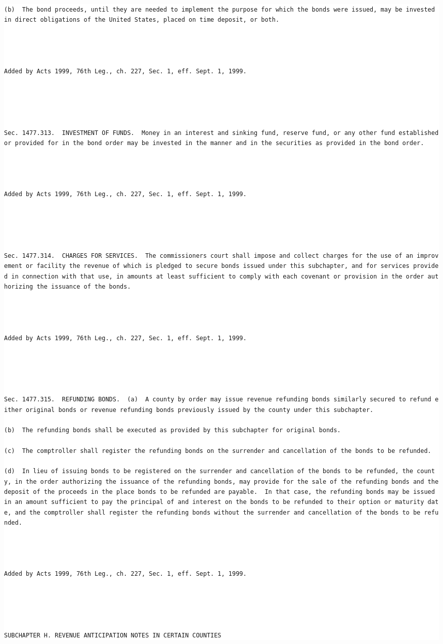     (b)  The bond proceeds, until they are needed to implement the purpose for which the bonds were issued, may be invested in direct obligations of the United States, placed on time deposit, or both.
    
    
    
    
    Added by Acts 1999, 76th Leg., ch. 227, Sec. 1, eff. Sept. 1, 1999.
    
    
    
    
    
    Sec. 1477.313.  INVESTMENT OF FUNDS.  Money in an interest and sinking fund, reserve fund, or any other fund established or provided for in the bond order may be invested in the manner and in the securities as provided in the bond order.
    
    
    
    
    Added by Acts 1999, 76th Leg., ch. 227, Sec. 1, eff. Sept. 1, 1999.
    
    
    
    
    
    Sec. 1477.314.  CHARGES FOR SERVICES.  The commissioners court shall impose and collect charges for the use of an improvement or facility the revenue of which is pledged to secure bonds issued under this subchapter, and for services provided in connection with that use, in amounts at least sufficient to comply with each covenant or provision in the order authorizing the issuance of the bonds.
    
    
    
    
    Added by Acts 1999, 76th Leg., ch. 227, Sec. 1, eff. Sept. 1, 1999.
    
    
    
    
    
    Sec. 1477.315.  REFUNDING BONDS.  (a)  A county by order may issue revenue refunding bonds similarly secured to refund either original bonds or revenue refunding bonds previously issued by the county under this subchapter.
    
    (b)  The refunding bonds shall be executed as provided by this subchapter for original bonds.
    
    (c)  The comptroller shall register the refunding bonds on the surrender and cancellation of the bonds to be refunded.
    
    (d)  In lieu of issuing bonds to be registered on the surrender and cancellation of the bonds to be refunded, the county, in the order authorizing the issuance of the refunding bonds, may provide for the sale of the refunding bonds and the deposit of the proceeds in the place bonds to be refunded are payable.  In that case, the refunding bonds may be issued in an amount sufficient to pay the principal of and interest on the bonds to be refunded to their option or maturity date, and the comptroller shall register the refunding bonds without the surrender and cancellation of the bonds to be refunded.
    
    
    
    
    Added by Acts 1999, 76th Leg., ch. 227, Sec. 1, eff. Sept. 1, 1999.
    
    
    
    
    
    SUBCHAPTER H. REVENUE ANTICIPATION NOTES IN CERTAIN COUNTIES
    
      
    
    